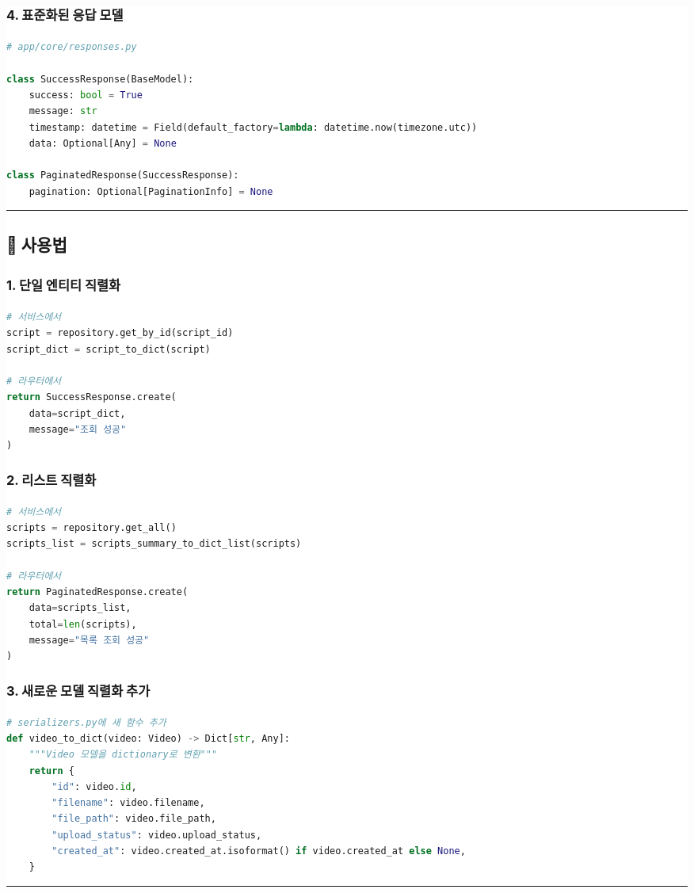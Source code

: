 ### 4. 표준화된 응답 모델

```python
# app/core/responses.py

class SuccessResponse(BaseModel):
    success: bool = True
    message: str
    timestamp: datetime = Field(default_factory=lambda: datetime.now(timezone.utc))
    data: Optional[Any] = None

class PaginatedResponse(SuccessResponse):
    pagination: Optional[PaginationInfo] = None
```

---

## 🚀 사용법

### 1. 단일 엔티티 직렬화

```python
# 서비스에서
script = repository.get_by_id(script_id)
script_dict = script_to_dict(script)

# 라우터에서
return SuccessResponse.create(
    data=script_dict,
    message="조회 성공"
)
```

### 2. 리스트 직렬화

```python
# 서비스에서
scripts = repository.get_all()
scripts_list = scripts_summary_to_dict_list(scripts)

# 라우터에서
return PaginatedResponse.create(
    data=scripts_list,
    total=len(scripts),
    message="목록 조회 성공"
)
```

### 3. 새로운 모델 직렬화 추가

```python
# serializers.py에 새 함수 추가
def video_to_dict(video: Video) -> Dict[str, Any]:
    """Video 모델을 dictionary로 변환"""
    return {
        "id": video.id,
        "filename": video.filename,
        "file_path": video.file_path,
        "upload_status": video.upload_status,
        "created_at": video.created_at.isoformat() if video.created_at else None,
    }
```

---